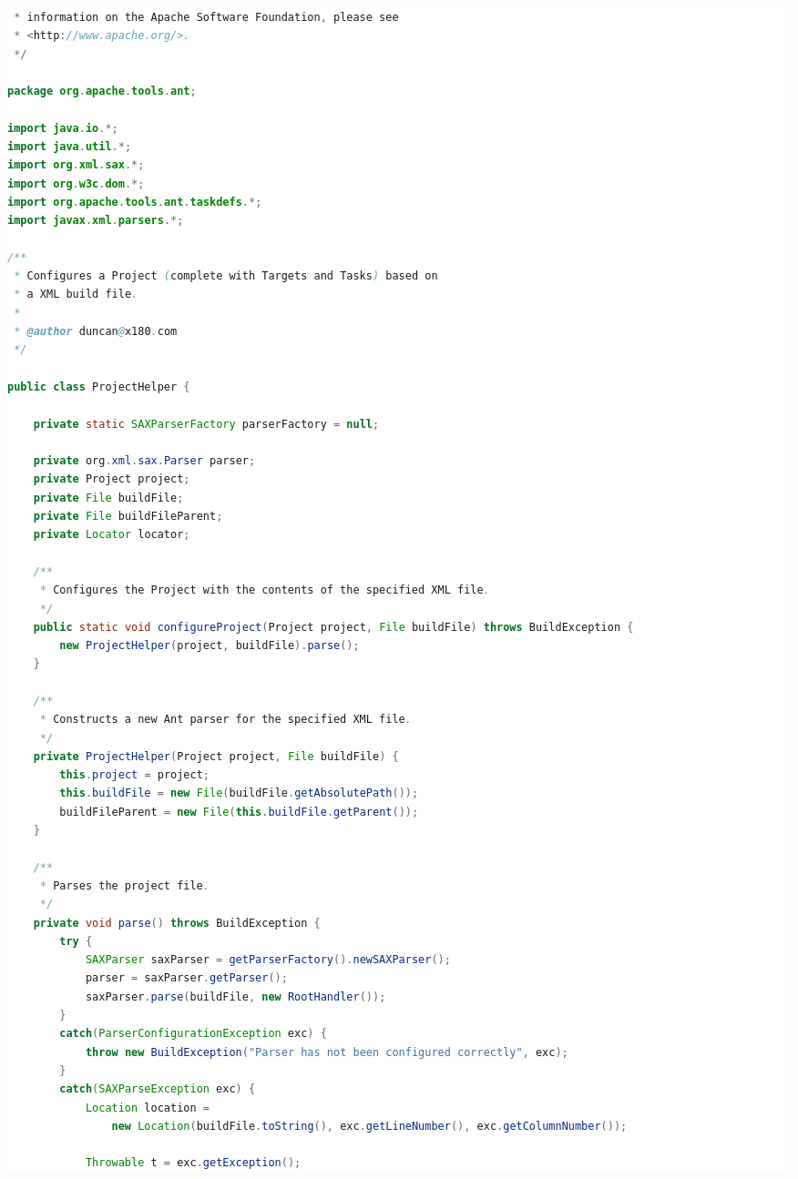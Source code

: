```java
 * information on the Apache Software Foundation, please see
 * <http://www.apache.org/>.
 */

package org.apache.tools.ant;

import java.io.*;
import java.util.*;
import org.xml.sax.*;
import org.w3c.dom.*;
import org.apache.tools.ant.taskdefs.*;
import javax.xml.parsers.*;

/**
 * Configures a Project (complete with Targets and Tasks) based on
 * a XML build file.
 *
 * @author duncan@x180.com
 */

public class ProjectHelper {

    private static SAXParserFactory parserFactory = null;

    private org.xml.sax.Parser parser;
    private Project project;
    private File buildFile;
    private File buildFileParent;
    private Locator locator;

    /**
     * Configures the Project with the contents of the specified XML file.
     */
    public static void configureProject(Project project, File buildFile) throws BuildException {
        new ProjectHelper(project, buildFile).parse();
    }

    /**
     * Constructs a new Ant parser for the specified XML file.
     */
    private ProjectHelper(Project project, File buildFile) {
        this.project = project;
        this.buildFile = new File(buildFile.getAbsolutePath());
        buildFileParent = new File(this.buildFile.getParent());
    }

    /**
     * Parses the project file.
     */
    private void parse() throws BuildException {
        try {
            SAXParser saxParser = getParserFactory().newSAXParser();
            parser = saxParser.getParser();
            saxParser.parse(buildFile, new RootHandler());
        }
        catch(ParserConfigurationException exc) {
            throw new BuildException("Parser has not been configured correctly", exc);
        }
        catch(SAXParseException exc) {
            Location location =
                new Location(buildFile.toString(), exc.getLineNumber(), exc.getColumnNumber());

            Throwable t = exc.getException();
```